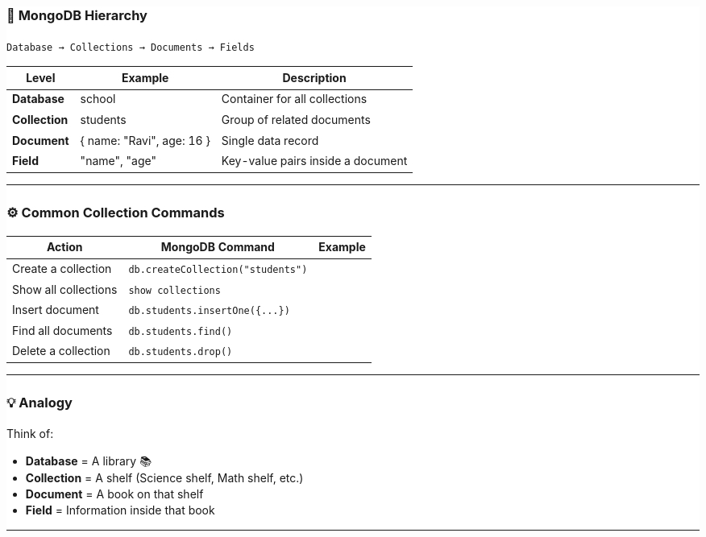 ### 🧱 **MongoDB Hierarchy**

```
Database → Collections → Documents → Fields

```

| Level | Example | Description |
| --- | --- | --- |
| **Database** | school | Container for all collections |
| **Collection** | students | Group of related documents |
| **Document** | { name: "Ravi", age: 16 } | Single data record |
| **Field** | "name", "age" | Key-value pairs inside a document |

---

### ⚙️ **Common Collection Commands**

| Action | MongoDB Command | Example |
| --- | --- | --- |
| Create a collection | `db.createCollection("students")` |  |
| Show all collections | `show collections` |  |
| Insert document | `db.students.insertOne({...})` |  |
| Find all documents | `db.students.find()` |  |
| Delete a collection | `db.students.drop()` |  |

---

### 💡 **Analogy**

Think of:

- **Database** = A library 📚
- **Collection** = A shelf (Science shelf, Math shelf, etc.)
- **Document** = A book on that shelf
- **Field** = Information inside that book

---